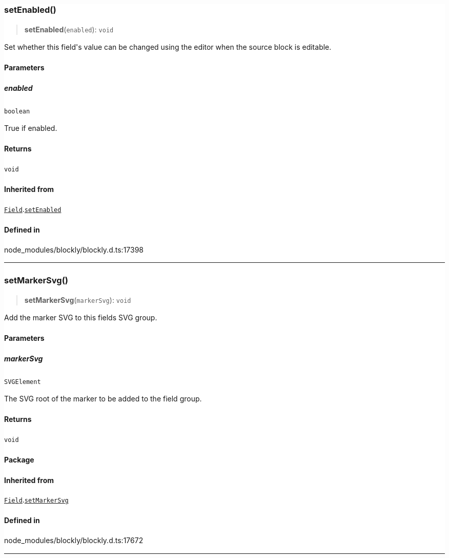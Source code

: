 ### setEnabled()

> **setEnabled**(`enabled`): `void`

Set whether this field's value can be changed using the editor when the
source block is editable.

#### Parameters

##### enabled

`boolean`

True if enabled.

#### Returns

`void`

#### Inherited from

[`Field`](Field.md).[`setEnabled`](Field.md#setenabled)

#### Defined in

node_modules/blockly/blockly.d.ts:17398

---

### setMarkerSvg()

> **setMarkerSvg**(`markerSvg`): `void`

Add the marker SVG to this fields SVG group.

#### Parameters

##### markerSvg

`SVGElement`

The SVG root of the marker to be added to the
field group.

#### Returns

`void`

#### Package

#### Inherited from

[`Field`](Field.md).[`setMarkerSvg`](Field.md#setmarkersvg)

#### Defined in

node_modules/blockly/blockly.d.ts:17672

---